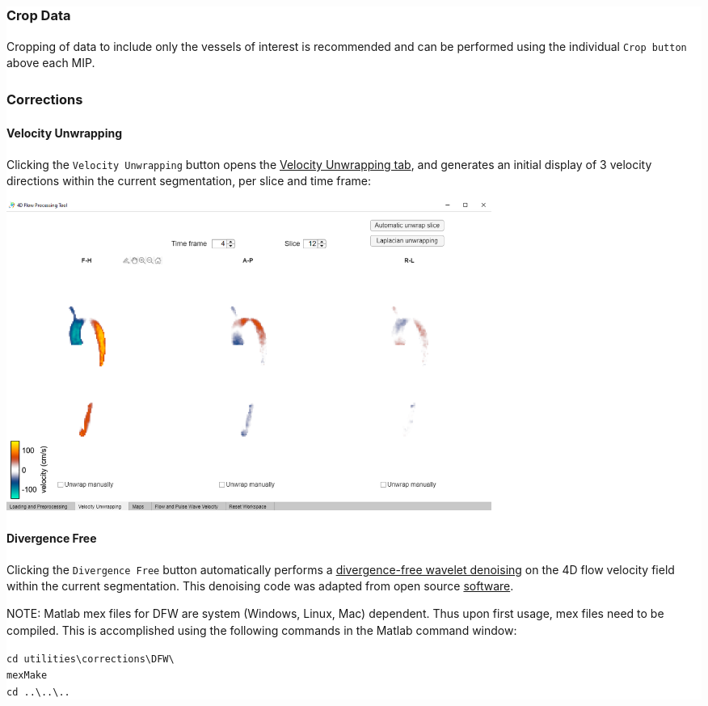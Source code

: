 ### Crop Data  <a name="crop-data"></a>
Cropping of data to include only the vessels of interest is recommended and can be performed using the individual `Crop button` above each MIP.

### Corrections  <a name="corrections"></a>
#### Velocity Unwrapping <a name="velocity-unwrapping"></a>
Clicking the `Velocity Unwrapping` button opens the [Velocity Unwrapping tab](#velocity-unwrapping-tab), and generates an initial display of 3 velocity directions within the current segmentation, per slice and time frame:

<img src="img8.png?raw=true" width="600px">

#### Divergence Free <a name="divergence-free"></a>
Clicking the `Divergence Free` button automatically performs a [divergence-free wavelet denoising](https://onlinelibrary.wiley.com/doi/full/10.1002/mrm.25176) on the 4D flow velocity field within the current segmentation. This denoising code was adapted from open source [software](https://frankong.com/).

NOTE: Matlab mex files for DFW are system (Windows, Linux, Mac) dependent. Thus upon first usage, mex files need to be compiled. This is accomplished using the following commands in the Matlab command window:
```
cd utilities\corrections\DFW\
mexMake
cd ..\..\..
```

